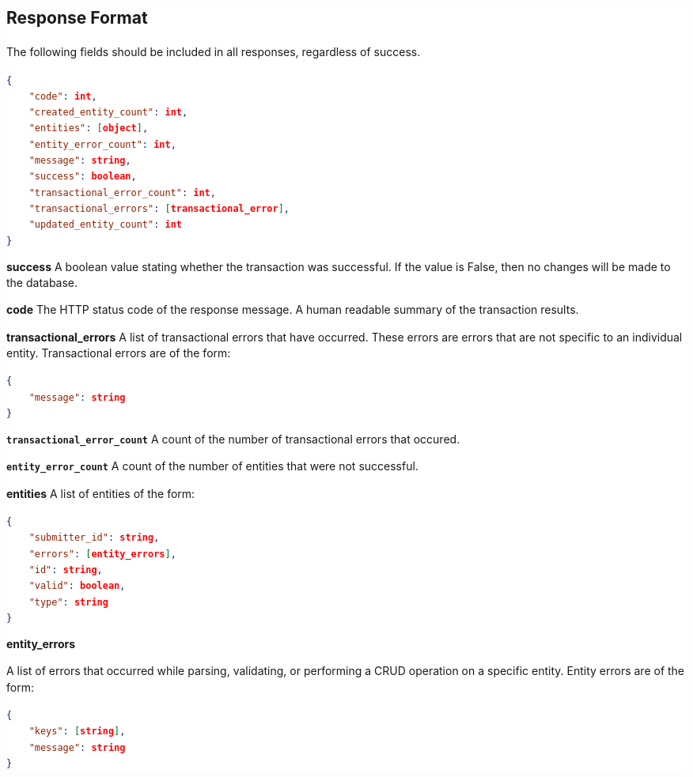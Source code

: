 ## Response Format

The following fields should be included in all responses, regardless of success.

```json
{
	"code": int,
	"created_entity_count": int,
	"entities": [object],
	"entity_error_count": int,
	"message": string,
	"success": boolean,
	"transactional_error_count": int,
	"transactional_errors": [transactional_error],
	"updated_entity_count": int
}
```

**success** A boolean value stating whether the transaction was successful. If the value is False, then no changes will be made to the database.

**code** The HTTP status code of the response message. A human readable summary of the transaction results.

**transactional_errors** A list of transactional errors that have occurred. These errors are errors that are not specific to
an individual entity. Transactional errors are of the form:

```json
{
	"message": string
}
```

**`transactional_error_count`** A count of the number of transactional errors that occured.

**`entity_error_count`** A count of the number of entities that were not successful.

**entities** A list of entities of the form:

```json
{
	"submitter_id": string,
	"errors": [entity_errors],
	"id": string,
	"valid": boolean,
	"type": string
}
```

**entity_errors**

A list of errors that occurred while parsing, validating, or performing a CRUD operation on a
specific entity. Entity errors are of the form:

```json
{
	"keys": [string],
	"message": string
}
```
